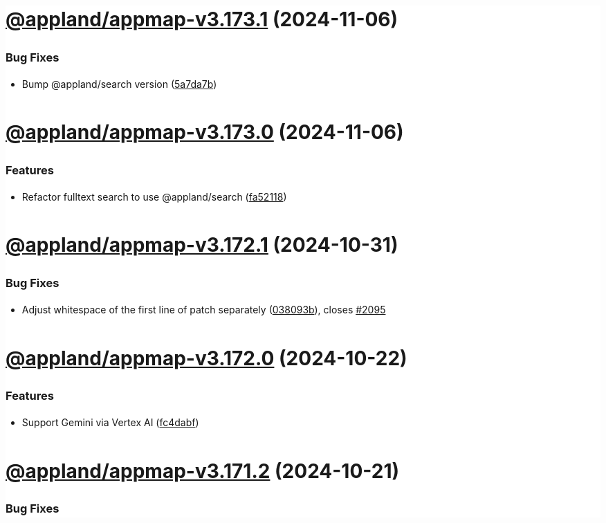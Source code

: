 # [@appland/appmap-v3.173.1](https://github.com/getappmap/appmap-js/compare/@appland/appmap-v3.173.0...@appland/appmap-v3.173.1) (2024-11-06)


### Bug Fixes

* Bump @appland/search version ([5a7da7b](https://github.com/getappmap/appmap-js/commit/5a7da7b6b0a15598182b3a509186a7fb35695aa6))

# [@appland/appmap-v3.173.0](https://github.com/getappmap/appmap-js/compare/@appland/appmap-v3.172.1...@appland/appmap-v3.173.0) (2024-11-06)


### Features

* Refactor fulltext search to use @appland/search ([fa52118](https://github.com/getappmap/appmap-js/commit/fa5211812c173657b5c70ce3f4e60e4c996d7495))

# [@appland/appmap-v3.172.1](https://github.com/getappmap/appmap-js/compare/@appland/appmap-v3.172.0...@appland/appmap-v3.172.1) (2024-10-31)


### Bug Fixes

* Adjust whitespace of the first line of patch separately ([038093b](https://github.com/getappmap/appmap-js/commit/038093b4b67d9fbcbb77f02986d318054f23a081)), closes [#2095](https://github.com/getappmap/appmap-js/issues/2095)

# [@appland/appmap-v3.172.0](https://github.com/getappmap/appmap-js/compare/@appland/appmap-v3.171.2...@appland/appmap-v3.172.0) (2024-10-22)


### Features

* Support Gemini via Vertex AI ([fc4dabf](https://github.com/getappmap/appmap-js/commit/fc4dabf1f5de1a9ff3695f3397729a19fb299c95))

# [@appland/appmap-v3.171.2](https://github.com/getappmap/appmap-js/compare/@appland/appmap-v3.171.1...@appland/appmap-v3.171.2) (2024-10-21)


### Bug Fixes
